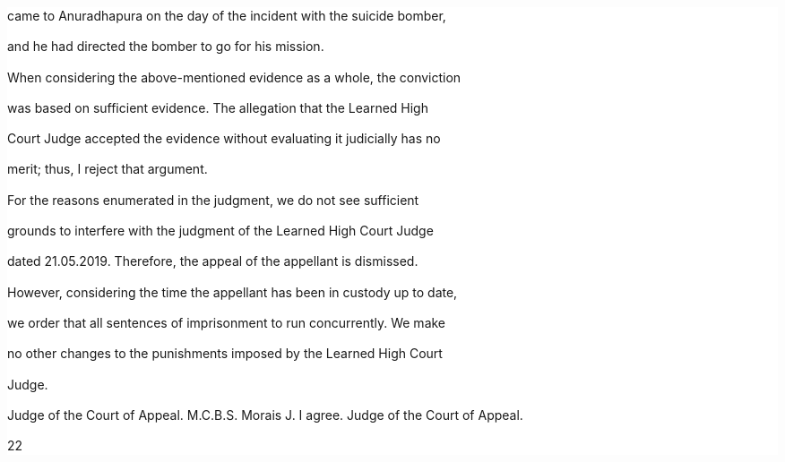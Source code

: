 came to Anuradhapura on the day of the incident with the suicide bomber,

and he had directed the bomber to go for his mission.

When considering the above-mentioned evidence as a whole, the conviction

was based on sufficient evidence. The allegation that the Learned High

Court Judge accepted the evidence without evaluating it judicially has no

merit; thus, I reject that argument.

For the reasons enumerated in the judgment, we do not see sufficient

grounds to interfere with the judgment of the Learned High Court Judge

dated 21.05.2019. Therefore, the appeal of the appellant is dismissed.

However, considering the time the appellant has been in custody up to date,

we order that all sentences of imprisonment to run concurrently. We make

no other changes to the punishments imposed by the Learned High Court

Judge.

Judge of the Court of Appeal. M.C.B.S. Morais J. I agree. Judge of the Court of Appeal.

22